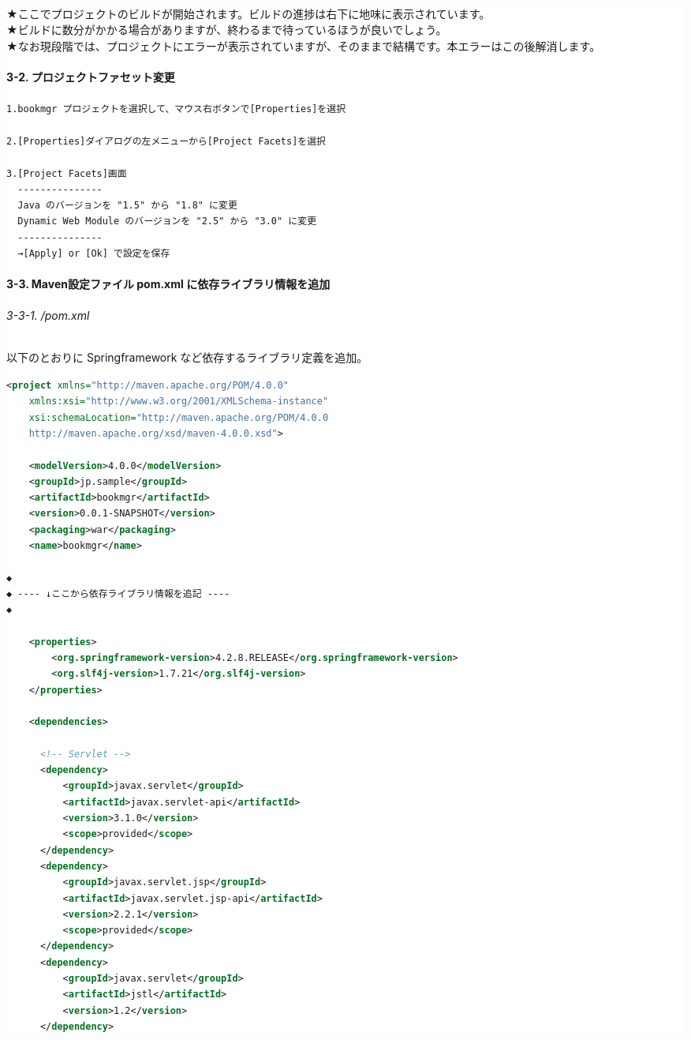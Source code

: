 ★ここでプロジェクトのビルドが開始されます。ビルドの進捗は右下に地味に表示されています。   
★ビルドに数分がかかる場合がありますが、終わるまで待っているほうが良いでしょう。  
★なお現段階では、プロジェクトにエラーが表示されていますが、そのままで結構です。本エラーはこの後解消します。

#### 3-2. プロジェクトファセット変更
```
1.bookmgr プロジェクトを選択して、マウス右ボタンで[Properties]を選択

2.[Properties]ダイアログの左メニューから[Project Facets]を選択

3.[Project Facets]画面
  ---------------
  Java のバージョンを "1.5" から "1.8" に変更
  Dynamic Web Module のバージョンを "2.5" から "3.0" に変更
  ---------------
  →[Apply] or [Ok] で設定を保存
```

#### 3-3. Maven設定ファイル pom.xml に依存ライブラリ情報を追加
###### 3-3-1. /pom.xml
以下のとおりに Springframework など依存するライブラリ定義を追加。

```xml
<project xmlns="http://maven.apache.org/POM/4.0.0"
    xmlns:xsi="http://www.w3.org/2001/XMLSchema-instance"
    xsi:schemaLocation="http://maven.apache.org/POM/4.0.0
    http://maven.apache.org/xsd/maven-4.0.0.xsd">

    <modelVersion>4.0.0</modelVersion>
    <groupId>jp.sample</groupId>
    <artifactId>bookmgr</artifactId>
    <version>0.0.1-SNAPSHOT</version>
    <packaging>war</packaging>
    <name>bookmgr</name>

◆
◆ ---- ↓ここから依存ライブラリ情報を追記 ----
◆

    <properties>
        <org.springframework-version>4.2.8.RELEASE</org.springframework-version>
        <org.slf4j-version>1.7.21</org.slf4j-version>
    </properties>

    <dependencies>

      <!-- Servlet -->
      <dependency>
          <groupId>javax.servlet</groupId>
          <artifactId>javax.servlet-api</artifactId>
          <version>3.1.0</version>
          <scope>provided</scope>
      </dependency>
      <dependency>
          <groupId>javax.servlet.jsp</groupId>
          <artifactId>javax.servlet.jsp-api</artifactId>
          <version>2.2.1</version>
          <scope>provided</scope>
      </dependency>
      <dependency>
          <groupId>javax.servlet</groupId>
          <artifactId>jstl</artifactId>
          <version>1.2</version>
      </dependency>
```